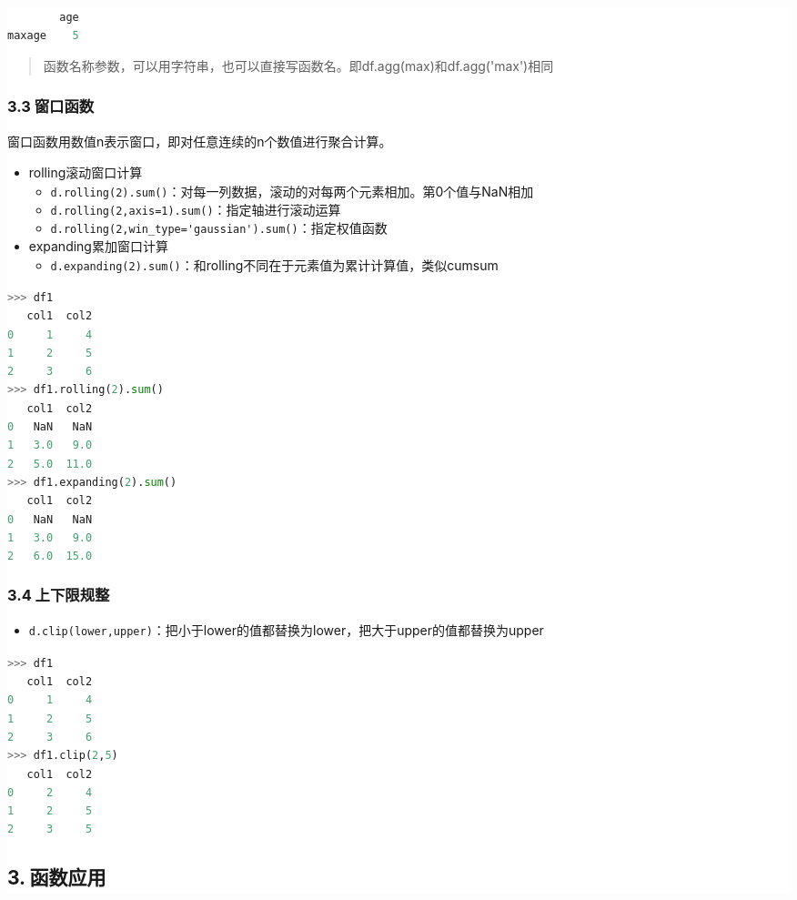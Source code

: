 ```python
        age
maxage    5
```

> 函数名称参数，可以用字符串，也可以直接写函数名。即df.agg(max)和df.agg('max')相同

### 3.3 窗口函数

窗口函数用数值n表示窗口，即对任意连续的n个数值进行聚合计算。

+ rolling滚动窗口计算
    + `d.rolling(2).sum()`：对每一列数据，滚动的对每两个元素相加。第0个值与NaN相加
    + `d.rolling(2,axis=1).sum()`：指定轴进行滚动运算
    + `d.rolling(2,win_type='gaussian').sum()`：指定权值函数
+ expanding累加窗口计算
    + `d.expanding(2).sum()`：和rolling不同在于元素值为累计计算值，类似cumsum

```python
>>> df1
   col1  col2
0     1     4
1     2     5
2     3     6
>>> df1.rolling(2).sum()
   col1  col2
0   NaN   NaN
1   3.0   9.0
2   5.0  11.0
>>> df1.expanding(2).sum()
   col1  col2
0   NaN   NaN
1   3.0   9.0
2   6.0  15.0
```

### 3.4 上下限规整

+ `d.clip(lower,upper)`：把小于lower的值都替换为lower，把大于upper的值都替换为upper

```python
>>> df1
   col1  col2
0     1     4
1     2     5
2     3     6
>>> df1.clip(2,5)
   col1  col2
0     2     4
1     2     5
2     3     5
```


## 3. 函数应用
